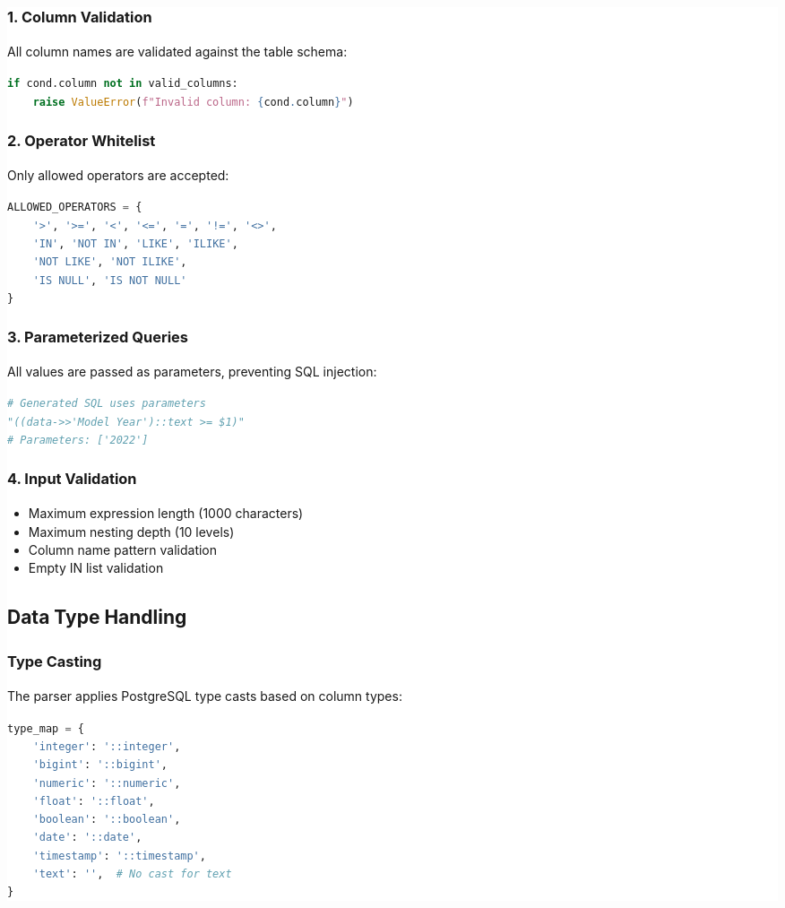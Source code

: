 ### 1. Column Validation

All column names are validated against the table schema:

```python
if cond.column not in valid_columns:
    raise ValueError(f"Invalid column: {cond.column}")
```

### 2. Operator Whitelist

Only allowed operators are accepted:

```python
ALLOWED_OPERATORS = {
    '>', '>=', '<', '<=', '=', '!=', '<>',
    'IN', 'NOT IN', 'LIKE', 'ILIKE', 
    'NOT LIKE', 'NOT ILIKE',
    'IS NULL', 'IS NOT NULL'
}
```

### 3. Parameterized Queries

All values are passed as parameters, preventing SQL injection:

```python
# Generated SQL uses parameters
"((data->>'Model Year')::text >= $1)"
# Parameters: ['2022']
```

### 4. Input Validation

- Maximum expression length (1000 characters)
- Maximum nesting depth (10 levels)
- Column name pattern validation
- Empty IN list validation

## Data Type Handling

### Type Casting

The parser applies PostgreSQL type casts based on column types:

```python
type_map = {
    'integer': '::integer',
    'bigint': '::bigint',
    'numeric': '::numeric',
    'float': '::float',
    'boolean': '::boolean',
    'date': '::date',
    'timestamp': '::timestamp',
    'text': '',  # No cast for text
}
```
